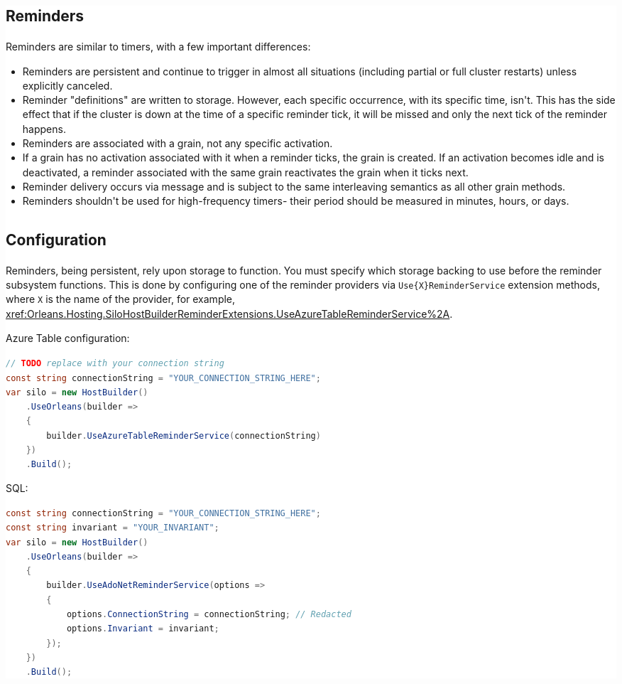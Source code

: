 ## Reminders

Reminders are similar to timers, with a few important differences:

* Reminders are persistent and continue to trigger in almost all situations (including partial or full cluster restarts) unless explicitly canceled.
* Reminder "definitions" are written to storage. However, each specific occurrence, with its specific time, isn't. This has the side effect that if the cluster is down at the time of a specific reminder tick, it will be missed and only the next tick of the reminder happens.
* Reminders are associated with a grain, not any specific activation.
* If a grain has no activation associated with it when a reminder ticks, the grain is created. If an activation becomes idle and is deactivated, a reminder associated with the same grain reactivates the grain when it ticks next.
* Reminder delivery occurs via message and is subject to the same interleaving semantics as all other grain methods.
* Reminders shouldn't be used for high-frequency timers- their period should be measured in minutes, hours, or days.

## Configuration

Reminders, being persistent, rely upon storage to function.
You must specify which storage backing to use before the reminder subsystem functions.
This is done by configuring one of the reminder providers via `Use{X}ReminderService` extension methods, where `X` is the name of the provider, for example, <xref:Orleans.Hosting.SiloHostBuilderReminderExtensions.UseAzureTableReminderService%2A>.

Azure Table configuration:

```csharp
// TODO replace with your connection string
const string connectionString = "YOUR_CONNECTION_STRING_HERE";
var silo = new HostBuilder()
    .UseOrleans(builder =>
    {
        builder.UseAzureTableReminderService(connectionString)
    })
    .Build();
```

SQL:

```csharp
const string connectionString = "YOUR_CONNECTION_STRING_HERE";
const string invariant = "YOUR_INVARIANT";
var silo = new HostBuilder()
    .UseOrleans(builder =>
    {
        builder.UseAdoNetReminderService(options =>
        {
            options.ConnectionString = connectionString; // Redacted
            options.Invariant = invariant;
        });
    })
    .Build();
```
